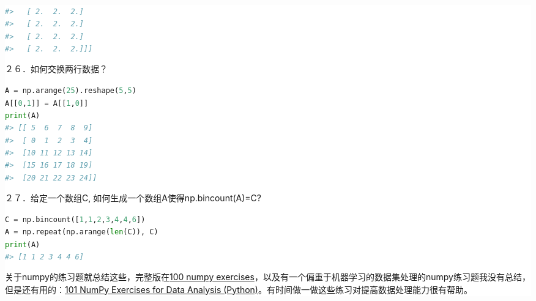 ```python
#>   [ 2.  2.  2.]
#>   [ 2.  2.  2.]
#>   [ 2.  2.  2.]
#>   [ 2.  2.  2.]]]
```

２６．如何交换两行数据？

```python
A = np.arange(25).reshape(5,5)
A[[0,1]] = A[[1,0]]
print(A)
#> [[ 5  6  7  8  9]
#>  [ 0  1  2  3  4]
#>  [10 11 12 13 14]
#>  [15 16 17 18 19]
#>  [20 21 22 23 24]]
```

２７．给定一个数组C, 如何生成一个数组A使得np.bincount(A)=C?

```python
C = np.bincount([1,1,2,3,4,4,6])
A = np.repeat(np.arange(len(C)), C)
print(A)
#> [1 1 2 3 4 4 6]
```

关于numpy的练习题就总结这些，完整版在[100 numpy exercises](http://www.labri.fr/perso/nrougier/teaching/numpy.100/)，以及有一个偏重于机器学习的数据集处理的numpy练习题我没有总结，但是还有用的：[101 NumPy Exercises for Data Analysis (Python)](https://www.machinelearningplus.com/python/101-numpy-exercises-python/)。有时间做一做这些练习对提高数据处理能力很有帮助。
